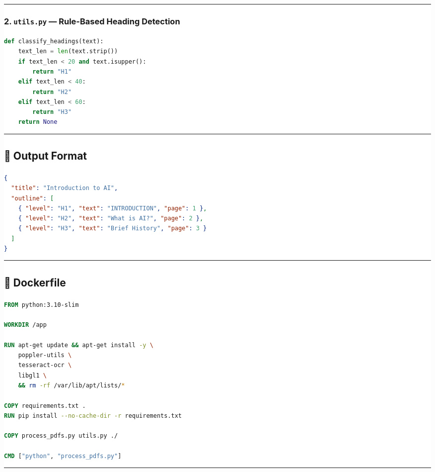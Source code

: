 ```python
```

---

### 2. `utils.py` — Rule-Based Heading Detection

```python
def classify_headings(text):
    text_len = len(text.strip())
    if text_len < 20 and text.isupper():
        return "H1"
    elif text_len < 40:
        return "H2"
    elif text_len < 60:
        return "H3"
    return None
```

---

## 📝 Output Format

```json
{
  "title": "Introduction to AI",
  "outline": [
    { "level": "H1", "text": "INTRODUCTION", "page": 1 },
    { "level": "H2", "text": "What is AI?", "page": 2 },
    { "level": "H3", "text": "Brief History", "page": 3 }
  ]
}
```

---

## 🐋 Dockerfile

```Dockerfile
FROM python:3.10-slim

WORKDIR /app

RUN apt-get update && apt-get install -y \
    poppler-utils \
    tesseract-ocr \
    libgl1 \
    && rm -rf /var/lib/apt/lists/*

COPY requirements.txt .
RUN pip install --no-cache-dir -r requirements.txt

COPY process_pdfs.py utils.py ./

CMD ["python", "process_pdfs.py"]
```

---